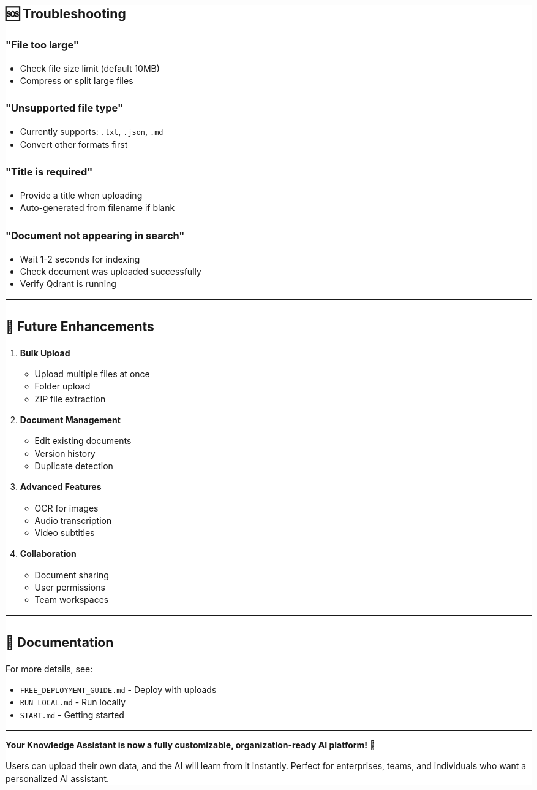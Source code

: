 
## 🆘 **Troubleshooting**

### "File too large"
- Check file size limit (default 10MB)
- Compress or split large files

### "Unsupported file type"
- Currently supports: `.txt`, `.json`, `.md`
- Convert other formats first

### "Title is required"
- Provide a title when uploading
- Auto-generated from filename if blank

### "Document not appearing in search"
- Wait 1-2 seconds for indexing
- Check document was uploaded successfully
- Verify Qdrant is running

---

## 🔮 **Future Enhancements**

1. **Bulk Upload**
   - Upload multiple files at once
   - Folder upload
   - ZIP file extraction

2. **Document Management**
   - Edit existing documents
   - Version history
   - Duplicate detection

3. **Advanced Features**
   - OCR for images
   - Audio transcription
   - Video subtitles

4. **Collaboration**
   - Document sharing
   - User permissions
   - Team workspaces

---

## 📖 **Documentation**

For more details, see:
- `FREE_DEPLOYMENT_GUIDE.md` - Deploy with uploads
- `RUN_LOCAL.md` - Run locally
- `START.md` - Getting started

---

**Your Knowledge Assistant is now a fully customizable, organization-ready AI platform!** 🎉

Users can upload their own data, and the AI will learn from it instantly. Perfect for enterprises, teams, and individuals who want a personalized AI assistant.

